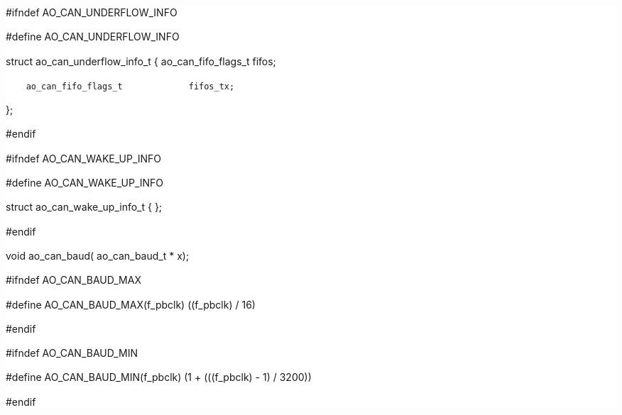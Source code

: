 #ifndef AO_CAN_UNDERFLOW_INFO

#define AO_CAN_UNDERFLOW_INFO

struct  ao_can_underflow_info_t
{
        ao_can_fifo_flags_t             fifos;

        ao_can_fifo_flags_t             fifos_tx;
};

#endif

#ifndef AO_CAN_WAKE_UP_INFO

#define AO_CAN_WAKE_UP_INFO

struct  ao_can_wake_up_info_t           { };

#endif

void    ao_can_baud(                    ao_can_baud_t * x);

#ifndef AO_CAN_BAUD_MAX

#define AO_CAN_BAUD_MAX(f_pbclk)        ((f_pbclk) / 16)

#endif

#ifndef AO_CAN_BAUD_MIN

#define AO_CAN_BAUD_MIN(f_pbclk)        (1 + (((f_pbclk) - 1) / 3200))

#endif

